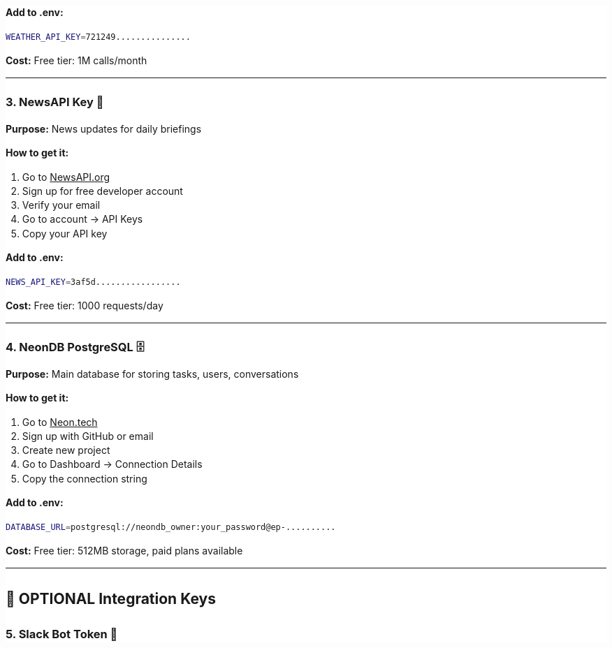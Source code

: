 **Add to .env:**

```bash
WEATHER_API_KEY=721249...............
```

**Cost:** Free tier: 1M calls/month

---

### 3. NewsAPI Key 📰

**Purpose:** News updates for daily briefings

**How to get it:**

1. Go to [NewsAPI.org](https://newsapi.org/register)
2. Sign up for free developer account
3. Verify your email
4. Go to account → API Keys
5. Copy your API key

**Add to .env:**

```bash
NEWS_API_KEY=3af5d.................
```

**Cost:** Free tier: 1000 requests/day

---

### 4. NeonDB PostgreSQL 🗄️

**Purpose:** Main database for storing tasks, users, conversations

**How to get it:**

1. Go to [Neon.tech](https://neon.tech/)
2. Sign up with GitHub or email
3. Create new project
4. Go to Dashboard → Connection Details
5. Copy the connection string

**Add to .env:**

```bash
DATABASE_URL=postgresql://neondb_owner:your_password@ep-..........
```

**Cost:** Free tier: 512MB storage, paid plans available

---

## 🔗 OPTIONAL Integration Keys

### 5. Slack Bot Token 💬
